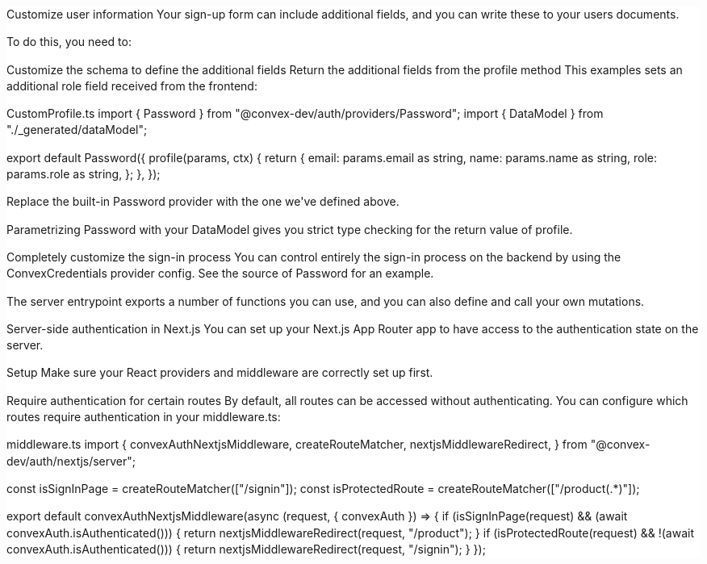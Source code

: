 Customize user information
Your sign-up form can include additional fields, and you can write these to your users documents.

To do this, you need to:

Customize the schema to define the additional fields
Return the additional fields from the profile method
This examples sets an additional role field received from the frontend:

CustomProfile.ts
import { Password } from "@convex-dev/auth/providers/Password";
import { DataModel } from "./_generated/dataModel";
 
export default Password<DataModel>({
  profile(params, ctx) {
    return {
      email: params.email as string,
      name: params.name as string,
      role: params.role as string,
    };
  },
});

Replace the built-in Password provider with the one we've defined above.

Parametrizing Password with your DataModel gives you strict type checking for the return value of profile.

Completely customize the sign-in process
You can control entirely the sign-in process on the backend by using the ConvexCredentials provider config. See the source of Password for an example.

The server entrypoint exports a number of functions you can use, and you can also define and call your own mutations.

Server-side authentication in Next.js
You can set up your Next.js App Router app to have access to the authentication state on the server.

Setup
Make sure your React providers and middleware are correctly set up first.

Require authentication for certain routes
By default, all routes can be accessed without authenticating. You can configure which routes require authentication in your middleware.ts:

middleware.ts
import {
  convexAuthNextjsMiddleware,
  createRouteMatcher,
  nextjsMiddlewareRedirect,
} from "@convex-dev/auth/nextjs/server";
 
const isSignInPage = createRouteMatcher(["/signin"]);
const isProtectedRoute = createRouteMatcher(["/product(.*)"]);
 
export default convexAuthNextjsMiddleware(async (request, { convexAuth }) => {
  if (isSignInPage(request) && (await convexAuth.isAuthenticated())) {
    return nextjsMiddlewareRedirect(request, "/product");
  }
  if (isProtectedRoute(request) && !(await convexAuth.isAuthenticated())) {
    return nextjsMiddlewareRedirect(request, "/signin");
  }
});
 